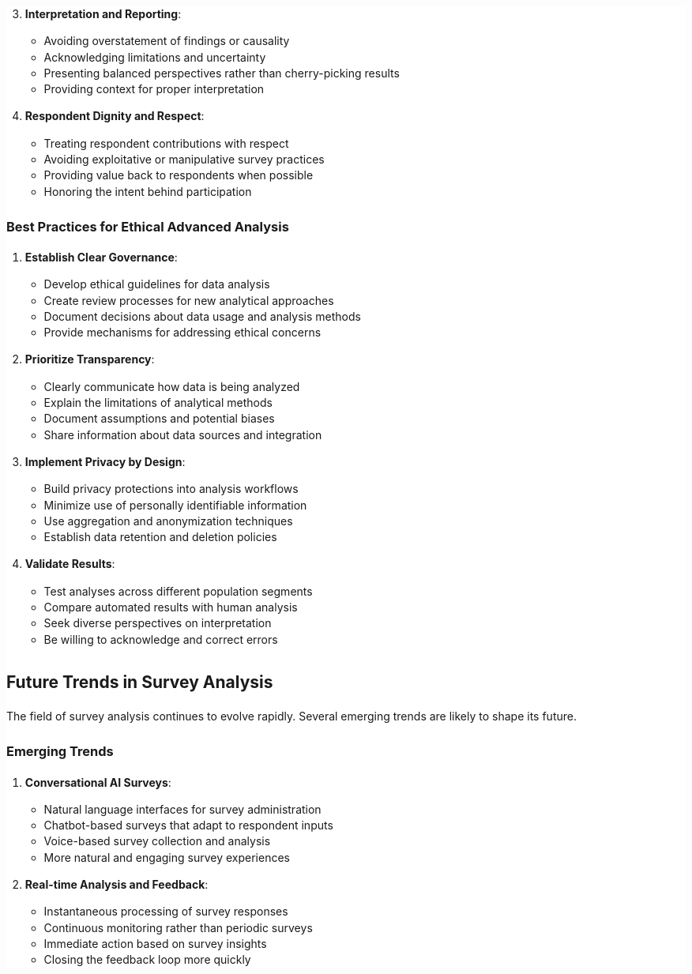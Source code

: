 3. **Interpretation and Reporting**:
   - Avoiding overstatement of findings or causality
   - Acknowledging limitations and uncertainty
   - Presenting balanced perspectives rather than cherry-picking results
   - Providing context for proper interpretation

4. **Respondent Dignity and Respect**:
   - Treating respondent contributions with respect
   - Avoiding exploitative or manipulative survey practices
   - Providing value back to respondents when possible
   - Honoring the intent behind participation

### Best Practices for Ethical Advanced Analysis

1. **Establish Clear Governance**:
   - Develop ethical guidelines for data analysis
   - Create review processes for new analytical approaches
   - Document decisions about data usage and analysis methods
   - Provide mechanisms for addressing ethical concerns

2. **Prioritize Transparency**:
   - Clearly communicate how data is being analyzed
   - Explain the limitations of analytical methods
   - Document assumptions and potential biases
   - Share information about data sources and integration

3. **Implement Privacy by Design**:
   - Build privacy protections into analysis workflows
   - Minimize use of personally identifiable information
   - Use aggregation and anonymization techniques
   - Establish data retention and deletion policies

4. **Validate Results**:
   - Test analyses across different population segments
   - Compare automated results with human analysis
   - Seek diverse perspectives on interpretation
   - Be willing to acknowledge and correct errors

## Future Trends in Survey Analysis

The field of survey analysis continues to evolve rapidly. Several emerging trends are likely to shape its future.

### Emerging Trends

1. **Conversational AI Surveys**:
   - Natural language interfaces for survey administration
   - Chatbot-based surveys that adapt to respondent inputs
   - Voice-based survey collection and analysis
   - More natural and engaging survey experiences

2. **Real-time Analysis and Feedback**:
   - Instantaneous processing of survey responses
   - Continuous monitoring rather than periodic surveys
   - Immediate action based on survey insights
   - Closing the feedback loop more quickly
